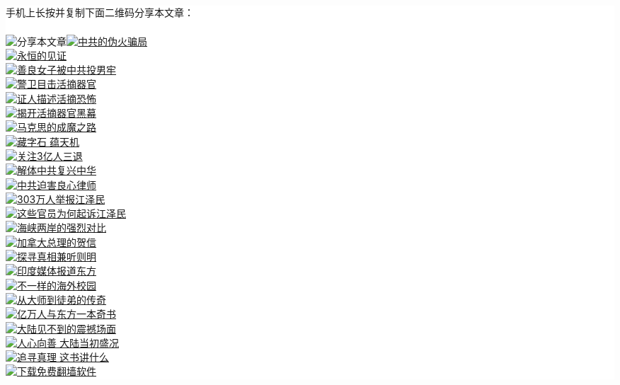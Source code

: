 ####
手机上长按并复制下面二维码分享本文章：<br><br><img src="http://d1p1.ip.zn2.us/v.php?action=qrcode&url=https://github.com/ssuoew2898/djy/blob/master/gb/19/11/13/n11652555.md%231" title="分享本文章"></td><td VALIGN=TOP><a href="https://github.com/ssuoew2898/djy/blob/master/gb/16/1/21/n4622075.md?dfh#1" target="_blank"><img src="https://gitlab.com/szzdlab/djy/raw/master/gb/300/wei-f1.jpg" title="中共的伪火骗局"  alt="中共的伪火骗局"></a><br><a href="https://github.com/ssuoew2898/www/blob/master/README.md?dfh#9" target="_blank"><img src="https://gitlab.com/szzdlab/djy/raw/master/gb/300/yong-h.jpg" title="永恒的见证"  alt="永恒的见证"></a><br><a href="https://github.com/ssuoew2898/djy/blob/master/gb/13/9/29/n3974789.md?dfh#1" target="_blank"><img src="https://gitlab.com/szzdlab/djy/raw/master/gb/300/shang-lnz.jpg" title="善良女子被中共投男牢"  alt="善良女子被中共投男牢"></a><br><a href="https://github.com/ssuoew2898/djy/blob/master/gb/16/3/16/n4663449.md?dfh#1" target="_blank"><img src="https://gitlab.com/szzdlab/djy/raw/master/gb/300/huo-z3.jpg" title="警卫目击活摘器官"  alt="警卫目击活摘器官"></a><br><a href="https://github.com/ssuoew2898/djy/blob/master/gb/16/8/7/n8177641.md?dfh#1" target="_blank"><img src="https://gitlab.com/szzdlab/djy/raw/master/gb/300/huo-z4.jpg" title="证人描述活摘恐怖"  alt="证人描述活摘恐怖"></a><br><a href="https://github.com/ssuoew2898/djy/blob/master/gb/10/4/19/n2881569.md?dfh#1" target="_blank"><img src="https://gitlab.com/szzdlab/djy/raw/master/gb/300/huo-z1.jpg" title="揭开活摘器官黑幕"  alt="揭开活摘器官黑幕"></a><br><a href="https://github.com/ssuoew2898/djy/blob/master/gb/10/11/7/n3077476.md?dfh#1" target="_blank"><img src="https://gitlab.com/szzdlab/djy/raw/master/gb/300/ma-ks.jpg" title="马克思的成魔之路"  alt="马克思的成魔之路"></a><br><a href="https://github.com/ssuoew2898/djy/blob/master/gb/14/6/9/n4173977.md?dfh#1" target="_blank"><img src="https://gitlab.com/szzdlab/djy/raw/master/gb/300/chang-zs.jpg" title="藏字石 蕴天机"  alt="藏字石 蕴天机"></a><br><a href="https://github.com/ssuoew2898/djy/blob/master/gb/18/5/10/n10381511.md?dfh#1" target="_blank"><img src="https://gitlab.com/szzdlab/djy/raw/master/gb/300/st1.jpg" title="关注3亿人三退"  alt="关注3亿人三退"></a><br><a href="https://github.com/ssuoew2898/djy/blob/master/gb/18/3/21/n10237682.md?dfh#1" target="_blank"><img src="https://gitlab.com/szzdlab/djy/raw/master/gb/300/jie-t.jpg" title="解体中共复兴中华"  alt="解体中共复兴中华"></a><br><a href="https://github.com/ssuoew2898/djy/blob/master/gb/9/2/9/n2422991.md?dfh#1" target="_blank"><img src="https://gitlab.com/szzdlab/djy/raw/master/gb/300/gao-zs.jpg" title="中共迫害良心律师"  alt="中共迫害良心律师"></a><br><a href="https://github.com/ssuoew2898/djy/blob/master/gb/18/12/9/n10900044.md?dfh#1" target="_blank"><img src="https://gitlab.com/szzdlab/djy/raw/master/gb/300/sj1.jpg" title="303万人举报江泽民"  alt="303万人举报江泽民"></a><br><a href="https://github.com/ssuoew2898/djy/blob/master/gb/18/8/28/n10672014.md?dfh#1" target="_blank"><img src="https://gitlab.com/szzdlab/djy/raw/master/gb/300/sj2.jpg" title="这些官员为何起诉江泽民"  alt="这些官员为何起诉江泽民"></a><br><a href="https://github.com/ssuoew2898/djy/blob/master/gb/8/12/18/n2367165.md?dfh#1" target="_blank"><img src="https://gitlab.com/szzdlab/djy/raw/master/gb/300/liangan.jpg" title="海峡两岸的强烈对比"  alt="海峡两岸的强烈对比"></a><br><a href="https://github.com/ssuoew2898/djy/blob/master/gb/15/5/5/n4427238.md?dfh#1" target="_blank"><img src="https://gitlab.com/szzdlab/djy/raw/master/gb/300/jia-ndzl.jpg" title="加拿大总理的贺信"  alt="加拿大总理的贺信"></a><br><a href="https://github.com/ssuoew2898/djy/blob/master/gb/11/6/17/n3289382.md?dfh#1" target="_blank"><img src="https://gitlab.com/szzdlab/djy/raw/master/gb/300/xiao-wd.jpg" title="探寻真相兼听则明"  alt="探寻真相兼听则明"></a><br>
<a href="https://github.com/ssuoew2898/djy/blob/master/gb/18/10/27/n10812623.md?dfh#1" target="_blank"><img src="https://gitlab.com/szzdlab/djy/raw/master/gb/300/yindu.jpg" title="印度媒体报道东方"  alt="印度媒体报道东方"></a><br><a href="https://github.com/ssuoew2898/djy/blob/master/gb/18/6/9/n10469652.md?dfh#1" target="_blank"><img src="https://gitlab.com/szzdlab/djy/raw/master/gb/300/xie-j.jpg" title="不一样的海外校园"  alt="不一样的海外校园"></a><br><a href="https://github.com/ssuoew2898/djy/blob/master/gb/7/4/5/n1669415.md?dfh#1" target="_blank"><img src="https://gitlab.com/szzdlab/djy/raw/master/gb/300/li-up.jpg" title="从大师到徒弟的传奇"  alt="从大师到徒弟的传奇"></a><br><a href="https://github.com/ssuoew2898/djy/blob/master/gb/17/5/26/n9191512.md?dfh#1" target="_blank"><img src="https://gitlab.com/szzdlab/djy/raw/master/gb/300/zfl2.jpg" title="亿万人与东方一本奇书"  alt="亿万人与东方一本奇书"></a><br><a href="https://github.com/ssuoew2898/djy/blob/master/gb/13/11/27/n4020290.md?dfh#1" target="_blank"><img src="https://gitlab.com/szzdlab/djy/raw/master/gb/300/zhen-h.jpg" title="大陆见不到的震撼场面"  alt="大陆见不到的震撼场面"></a><br><a href="https://github.com/ssuoew2898/djy/blob/master/gb/15/7/17/n4482910.md?dfh#1" target="_blank"><img src="https://gitlab.com/szzdlab/djy/raw/master/gb/300/dalu-sk.jpg" title="人心向善 大陆当初盛况"  alt="人心向善 大陆当初盛况"></a><br><a href="https://github.com/ssuoew2898/djy/blob/master/gb/9/10/15/n2689419.md?dfh#1" target="_blank"><img src="https://gitlab.com/szzdlab/djy/raw/master/gb/300/zfl1.jpg" title="追寻真理 这书讲什么"  alt="追寻真理 这书讲什么"></a><br><a href="https://github.com/ssuoew2898/www/blob/master/README.md?dfh#1" target="_blank"><img src="https://gitlab.com/szzdlab/djy/raw/master/gb/300/fq1.jpg" title="下载免费翻墙软件"  alt="下载免费翻墙软件"></a><br></td></tr></table>
